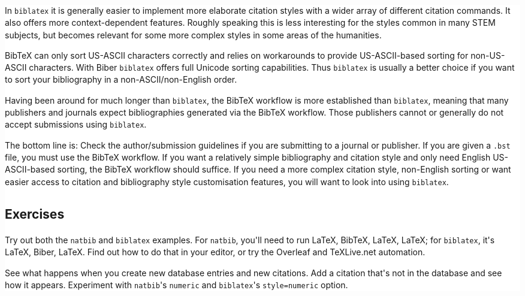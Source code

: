 In `biblatex` it is generally easier to implement more elaborate citation
styles with a wider array of different citation commands. It also offers more
context-dependent features. Roughly speaking this is less interesting for
the styles common in many STEM subjects, but becomes relevant for some more
complex styles in some areas of the humanities.

BibTeX can only sort US-ASCII characters correctly and relies on workarounds
to provide US-ASCII-based sorting for non-US-ASCII characters.
With Biber `biblatex` offers full Unicode sorting capabilities. Thus `biblatex`
is usually a better choice if you want to sort your bibliography in a
non-ASCII/non-English order.

Having been around for much longer than `biblatex`, the BibTeX workflow is
more established than `biblatex`, meaning that many publishers and journals
expect bibliographies generated via the BibTeX workflow. Those publishers
cannot or generally do not accept submissions using `biblatex`.

The bottom line is: Check the author/submission guidelines if you are
submitting to a journal or publisher. If you are given a `.bst` file, you must
use the BibTeX workflow. If you want a relatively simple bibliography and
citation style and only need English US-ASCII-based sorting, the BibTeX workflow
should suffice. If you need a more complex citation style, non-English sorting
or want easier access to citation and bibliography style customisation features,
you will want to look into using `biblatex`.

## Exercises

Try out both the `natbib` and `biblatex` examples. For `natbib`, you'll need
to run LaTeX, BibTeX, LaTeX, LaTeX; for `biblatex`, it's LaTeX, Biber, LaTeX.
Find out how to do that in your editor, or try the Overleaf and TeXLive.net
automation.

See what happens when you create new database entries and new citations. Add
a citation that's not in the database and see how it appears. Experiment
with `natbib`'s `numeric` and `biblatex`'s `style=numeric` option.
